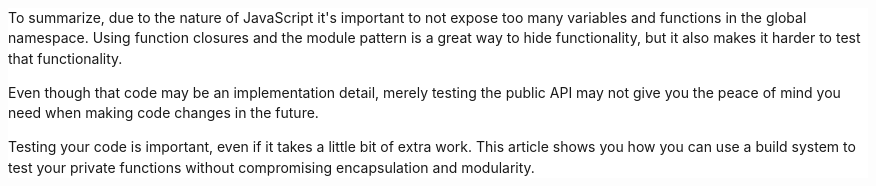 To summarize, due to the nature of JavaScript it's important to not expose too many variables and functions in the global namespace. Using function closures and the module pattern is a great way to hide functionality, but it also makes it harder to test that functionality.

Even though that code may be an implementation detail, merely testing the public API may not give you the peace of mind you need when making code changes in the future.

Testing your code is important, even if it takes a little bit of extra work. This article shows you how you can use a build system to test your private functions without compromising encapsulation and modularity.
